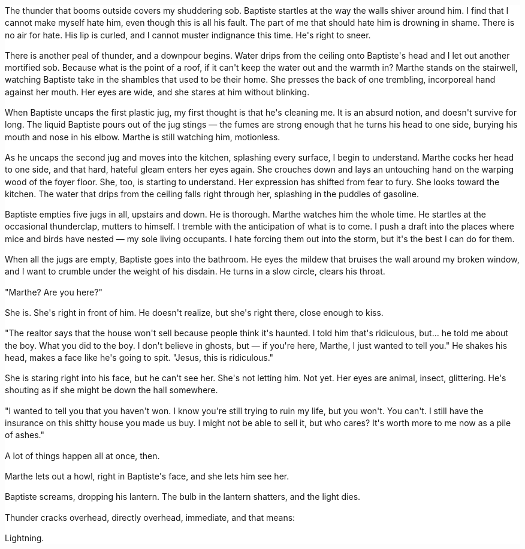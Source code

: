 The thunder that booms outside covers my shuddering sob. Baptiste startles at the way the walls shiver around him. I find that I cannot make myself hate him, even though this is all his fault. The part of me that should hate him is drowning in shame. There is no air for hate. His lip is curled, and I cannot muster indignance this time. He's right to sneer.

There is another peal of thunder, and a downpour begins. Water drips from the ceiling onto Baptiste's head and I let out another mortified sob. Because what is the point of a roof, if it can't keep the water out and the warmth in? Marthe stands on the stairwell, watching Baptiste take in the shambles that used to be their home. She presses the back of one trembling, incorporeal hand against her mouth. Her eyes are wide, and she stares at him without blinking.

When Baptiste uncaps the first plastic jug, my first thought is that he's cleaning me. It is an absurd notion, and doesn't survive for long. The liquid Baptiste pours out of the jug stings — the fumes are strong enough that he turns his head to one side, burying his mouth and nose in his elbow. Marthe is still watching him, motionless.

As he uncaps the second jug and moves into the kitchen, splashing every surface, I begin to understand. Marthe cocks her head to one side, and that hard, hateful gleam enters her eyes again. She crouches down and lays an untouching hand on the warping wood of the foyer floor. She, too, is starting to understand. Her expression has shifted from fear to fury. She looks toward the kitchen. The water that drips from the ceiling falls right through her, splashing in the puddles of gasoline.

Baptiste empties five jugs in all, upstairs and down. He is thorough. Marthe watches him the whole time. He startles at the occasional thunderclap, mutters to himself. I tremble with the anticipation of what is to come. I push a draft into the places where mice and birds have nested — my sole living occupants. I hate forcing them out into the storm, but it's the best I can do for them.

When all the jugs are empty, Baptiste goes into the bathroom. He eyes the mildew that bruises the wall around my broken window, and I want to crumble under the weight of his disdain. He turns in a slow circle, clears his throat.

"Marthe? Are you here?"

She is. She's right in front of him. He doesn't realize, but she's right there, close enough to kiss.

"The realtor says that the house won't sell because people think it's haunted. I told him that's ridiculous, but… he told me about the boy. What you did to the boy. I don't believe in ghosts, but — if you're here, Marthe, I just wanted to tell you." He shakes his head, makes a face like he's going to spit. "Jesus, this is ridiculous."

She is staring right into his face, but he can't see her. She's not letting him. Not yet. Her eyes are animal, insect, glittering. He's shouting as if she might be down the hall somewhere.

"I wanted to tell you that you haven't won. I know you're still trying to ruin my life, but you won't. You can't. I still have the insurance on this shitty house you made us buy. I might not be able to sell it, but who cares? It's worth more to me now as a pile of ashes."

A lot of things happen all at once, then.

Marthe lets out a howl, right in Baptiste's face, and she lets him see her.

Baptiste screams, dropping his lantern. The bulb in the lantern shatters, and the light dies.

Thunder cracks overhead, directly overhead, immediate, and that means:

Lightning.
